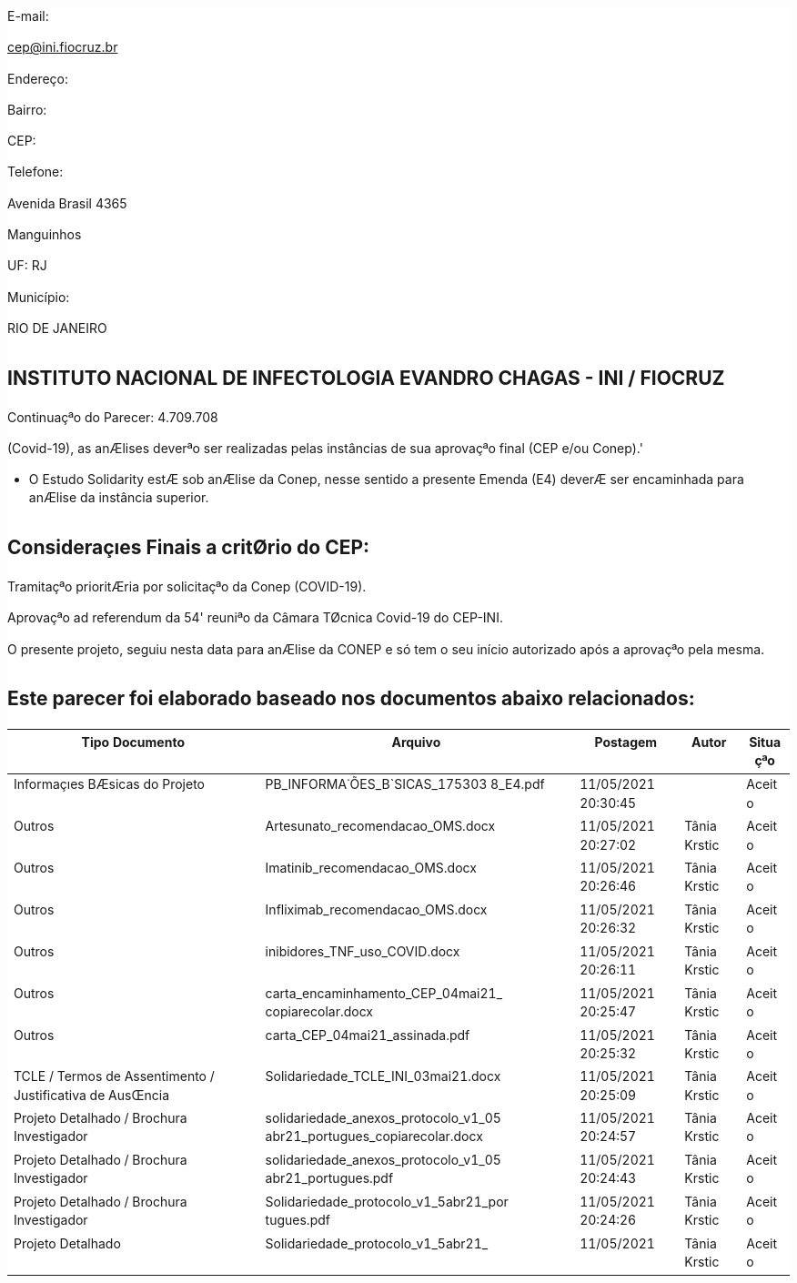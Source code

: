 E-mail:

cep@ini.fiocruz.br

Endereço:

Bairro:

CEP:

Telefone:

Avenida Brasil 4365

Manguinhos

UF: RJ

Município:

RIO DE JANEIRO



## INSTITUTO NACIONAL DE INFECTOLOGIA EVANDRO CHAGAS - INI / FIOCRUZ



Continuaçªo do Parecer: 4.709.708

(Covid-19), as anÆlises deverªo ser realizadas pelas instâncias de sua aprovaçªo final (CEP e/ou Conep).'

- O Estudo Solidarity estÆ sob anÆlise da Conep, nesse sentido a presente Emenda (E4) deverÆ ser encaminhada para anÆlise da instância superior.

## Consideraçıes Finais a critØrio do CEP:

Tramitaçªo prioritÆria por solicitaçªo da Conep (COVID-19).

Aprovaçªo ad referendum da 54' reuniªo da Câmara TØcnica Covid-19 do CEP-INI.

O presente projeto, seguiu nesta data para anÆlise da CONEP e só tem o seu início autorizado após a aprovaçªo pela mesma.

## Este parecer foi elaborado baseado nos documentos abaixo relacionados:

| Tipo Documento                                            | Arquivo                                                                | Postagem            | Autor        | Situaçªo   |
|-----------------------------------------------------------|------------------------------------------------------------------------|---------------------|--------------|------------|
| Informaçıes BÆsicas do Projeto                            | PB_INFORMA˙ÕES_B`SICAS_175303 8_E4.pdf                                 | 11/05/2021 20:30:45 |              | Aceito     |
| Outros                                                    | Artesunato_recomendacao_OMS.docx                                       | 11/05/2021 20:27:02 | Tânia Krstic | Aceito     |
| Outros                                                    | Imatinib_recomendacao_OMS.docx                                         | 11/05/2021 20:26:46 | Tânia Krstic | Aceito     |
| Outros                                                    | Infliximab_recomendacao_OMS.docx                                       | 11/05/2021 20:26:32 | Tânia Krstic | Aceito     |
| Outros                                                    | inibidores_TNF_uso_COVID.docx                                          | 11/05/2021 20:26:11 | Tânia Krstic | Aceito     |
| Outros                                                    | carta_encaminhamento_CEP_04mai21_ copiarecolar.docx                    | 11/05/2021 20:25:47 | Tânia Krstic | Aceito     |
| Outros                                                    | carta_CEP_04mai21_assinada.pdf                                         | 11/05/2021 20:25:32 | Tânia Krstic | Aceito     |
| TCLE / Termos de Assentimento / Justificativa de AusŒncia | Solidariedade_TCLE_INI_03mai21.docx                                    | 11/05/2021 20:25:09 | Tânia Krstic | Aceito     |
| Projeto Detalhado / Brochura Investigador                 | solidariedade_anexos_protocolo_v1_05 abr21_portugues_copiarecolar.docx | 11/05/2021 20:24:57 | Tânia Krstic | Aceito     |
| Projeto Detalhado / Brochura Investigador                 | solidariedade_anexos_protocolo_v1_05 abr21_portugues.pdf               | 11/05/2021 20:24:43 | Tânia Krstic | Aceito     |
| Projeto Detalhado / Brochura Investigador                 | Solidariedade_protocolo_v1_5abr21_por tugues.pdf                       | 11/05/2021 20:24:26 | Tânia Krstic | Aceito     |
| Projeto Detalhado                                         | Solidariedade_protocolo_v1_5abr21_                                     | 11/05/2021          | Tânia Krstic | Aceito     |